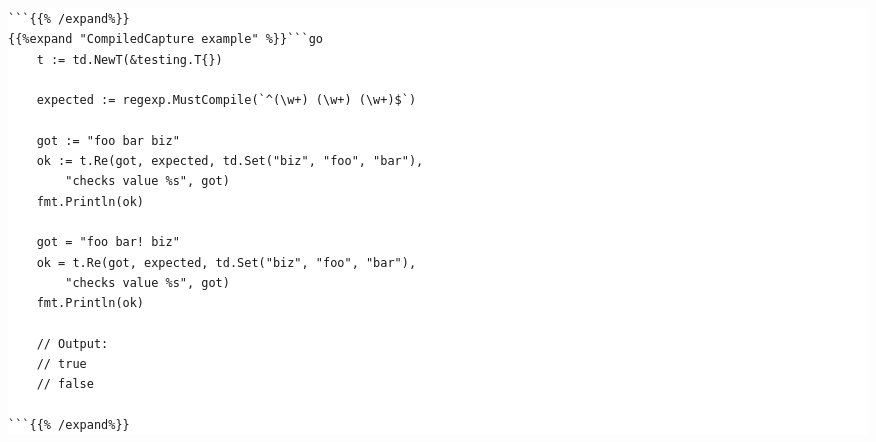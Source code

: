 ```{{% /expand%}}
```{{% /expand%}}
{{%expand "CompiledCapture example" %}}```go
	t := td.NewT(&testing.T{})

	expected := regexp.MustCompile(`^(\w+) (\w+) (\w+)$`)

	got := "foo bar biz"
	ok := t.Re(got, expected, td.Set("biz", "foo", "bar"),
		"checks value %s", got)
	fmt.Println(ok)

	got = "foo bar! biz"
	ok = t.Re(got, expected, td.Set("biz", "foo", "bar"),
		"checks value %s", got)
	fmt.Println(ok)

	// Output:
	// true
	// false

```{{% /expand%}}
